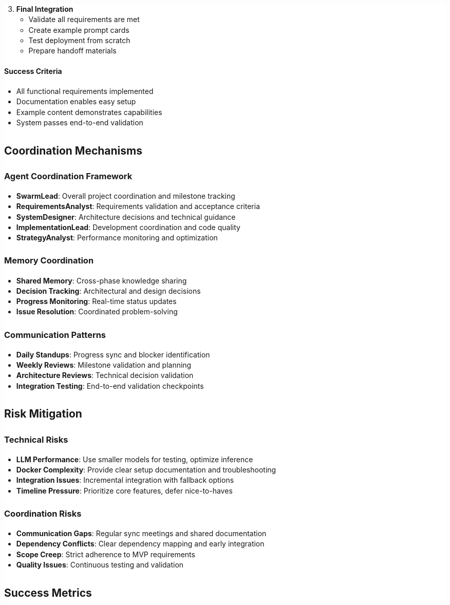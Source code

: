 3. **Final Integration**
   - Validate all requirements are met
   - Create example prompt cards
   - Test deployment from scratch
   - Prepare handoff materials

#### Success Criteria
- All functional requirements implemented
- Documentation enables easy setup
- Example content demonstrates capabilities
- System passes end-to-end validation

## Coordination Mechanisms

### Agent Coordination Framework
- **SwarmLead**: Overall project coordination and milestone tracking
- **RequirementsAnalyst**: Requirements validation and acceptance criteria
- **SystemDesigner**: Architecture decisions and technical guidance
- **ImplementationLead**: Development coordination and code quality
- **StrategyAnalyst**: Performance monitoring and optimization

### Memory Coordination
- **Shared Memory**: Cross-phase knowledge sharing
- **Decision Tracking**: Architectural and design decisions
- **Progress Monitoring**: Real-time status updates
- **Issue Resolution**: Coordinated problem-solving

### Communication Patterns
- **Daily Standups**: Progress sync and blocker identification
- **Weekly Reviews**: Milestone validation and planning
- **Architecture Reviews**: Technical decision validation
- **Integration Testing**: End-to-end validation checkpoints

## Risk Mitigation

### Technical Risks
- **LLM Performance**: Use smaller models for testing, optimize inference
- **Docker Complexity**: Provide clear setup documentation and troubleshooting
- **Integration Issues**: Incremental integration with fallback options
- **Timeline Pressure**: Prioritize core features, defer nice-to-haves

### Coordination Risks
- **Communication Gaps**: Regular sync meetings and shared documentation
- **Dependency Conflicts**: Clear dependency mapping and early integration
- **Scope Creep**: Strict adherence to MVP requirements
- **Quality Issues**: Continuous testing and validation

## Success Metrics
